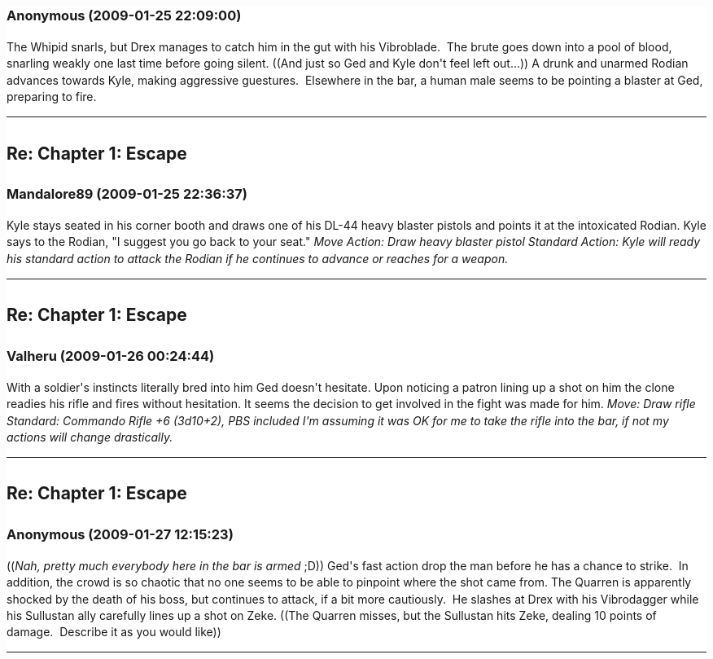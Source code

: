 ### **Anonymous** (2009-01-25 22:09:00)

The Whipid snarls, but Drex manages to catch him in the gut with his Vibroblade.  The brute goes down into a pool of blood, snarling weakly one last time before going silent.
((And just so Ged and Kyle don't feel left out...))
A drunk and unarmed Rodian advances towards Kyle, making aggressive guestures.  Elsewhere in the bar, a human male seems to be pointing a blaster at Ged, preparing to fire.

---

## Re: Chapter 1: Escape

### **Mandalore89** (2009-01-25 22:36:37)

Kyle stays seated in his corner booth and draws one of his DL-44 heavy blaster pistols and points it at the intoxicated Rodian. Kyle says to the Rodian, "I suggest you go back to your seat."
*Move Action: Draw heavy blaster pistol
Standard Action: Kyle will ready his standard action to attack the Rodian if he continues to advance or reaches for a weapon.*

---

## Re: Chapter 1: Escape

### **Valheru** (2009-01-26 00:24:44)

With a soldier's instincts literally bred into him Ged doesn't hesitate. Upon noticing a patron lining up a shot on him the clone readies his rifle and fires without hesitation. It seems the decision to get involved in the fight was made for him.
*Move: Draw rifle
Standard: Commando Rifle +6 (3d10+2), PBS included
I'm assuming it was OK for me to take the rifle into the bar, if not my actions will change drastically.*

---

## Re: Chapter 1: Escape

### **Anonymous** (2009-01-27 12:15:23)

((*Nah, pretty much everybody here in the bar is armed* ;D))
Ged's fast action drop the man before he has a chance to strike.  In addition, the crowd is so chaotic that no one seems to be able to pinpoint where the shot came from.
The Quarren is apparently shocked by the death of his boss, but continues to attack, if a bit more cautiously.  He slashes at Drex with his Vibrodagger while his Sullustan ally carefully lines up a shot on Zeke.
((The Quarren misses, but the Sullustan hits Zeke, dealing 10 points of damage.  Describe it as you would like))

---
